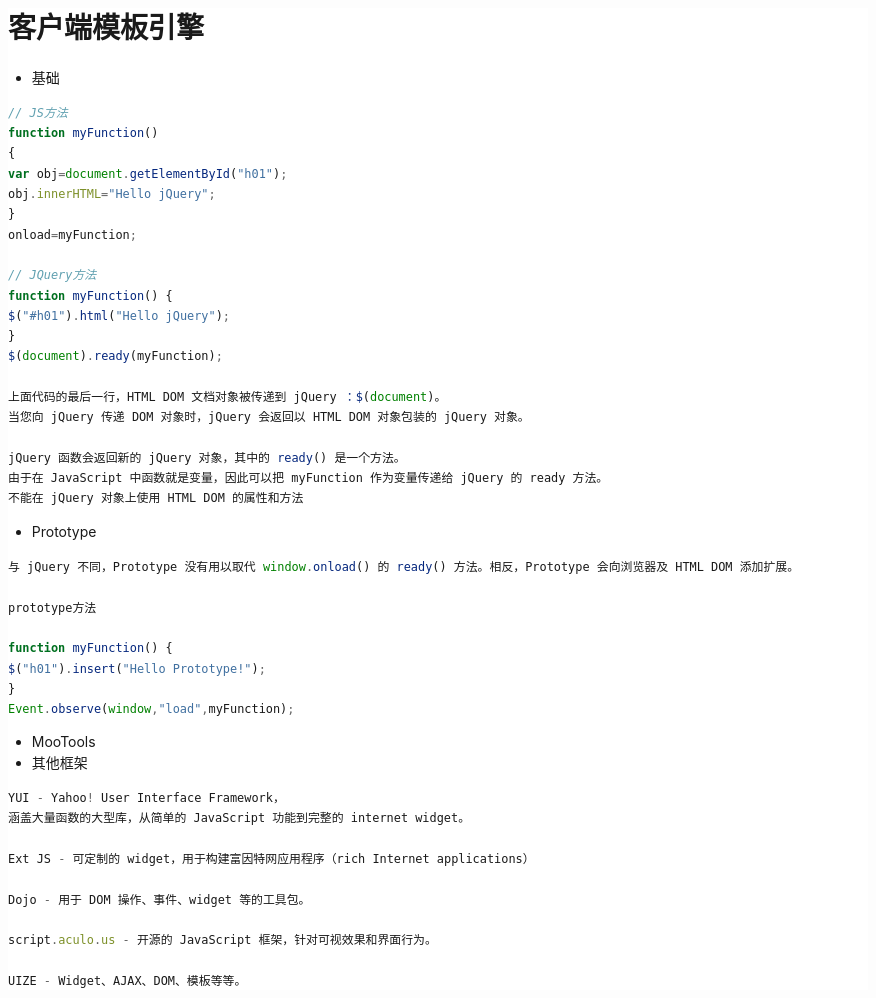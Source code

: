 
# 客户端模板引擎

- 基础

```javascript
// JS方法
function myFunction()
{
var obj=document.getElementById("h01");
obj.innerHTML="Hello jQuery";
}
onload=myFunction;

// JQuery方法
function myFunction() {
$("#h01").html("Hello jQuery");
}
$(document).ready(myFunction);

上面代码的最后一行，HTML DOM 文档对象被传递到 jQuery ：$(document)。
当您向 jQuery 传递 DOM 对象时，jQuery 会返回以 HTML DOM 对象包装的 jQuery 对象。

jQuery 函数会返回新的 jQuery 对象，其中的 ready() 是一个方法。
由于在 JavaScript 中函数就是变量，因此可以把 myFunction 作为变量传递给 jQuery 的 ready 方法。
不能在 jQuery 对象上使用 HTML DOM 的属性和方法
```

- Prototype

```javascript
与 jQuery 不同，Prototype 没有用以取代 window.onload() 的 ready() 方法。相反，Prototype 会向浏览器及 HTML DOM 添加扩展。

prototype方法

function myFunction() {
$("h01").insert("Hello Prototype!");
}
Event.observe(window,"load",myFunction);
```

- MooTools
- 其他框架

```javascript
YUI - Yahoo! User Interface Framework，
涵盖大量函数的大型库，从简单的 JavaScript 功能到完整的 internet widget。

Ext JS - 可定制的 widget，用于构建富因特网应用程序（rich Internet applications）

Dojo - 用于 DOM 操作、事件、widget 等的工具包。

script.aculo.us - 开源的 JavaScript 框架，针对可视效果和界面行为。

UIZE - Widget、AJAX、DOM、模板等等。
```
